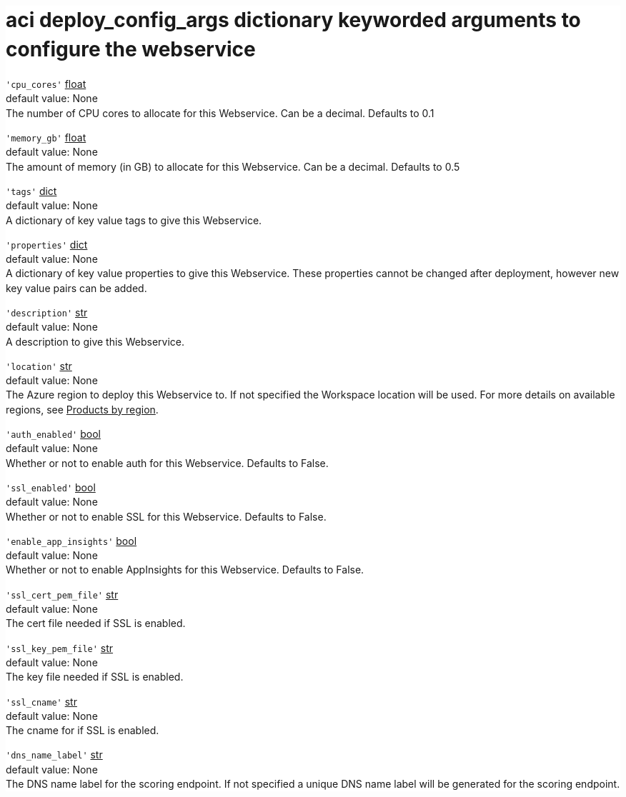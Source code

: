# **aci deploy_config_args dictionary keyworded arguments to configure the webservice**

`'cpu_cores'` [float](https://docs.python.org/3/library/functions.html#float)    
default value: None  
The number of CPU cores to allocate for this Webservice. Can be a decimal. Defaults to 0.1 

`'memory_gb'` [float](https://docs.python.org/3/library/functions.html#float)   
default value: None       
The amount of memory (in GB) to allocate for this Webservice. Can be a decimal. Defaults to 0.5 

`'tags'` [dict](https://docs.python.org/3/library/stdtypes.html#dict)   
default value: None   
A dictionary of key value tags to give this Webservice. 

`'properties'` [dict](https://docs.python.org/3/library/stdtypes.html#dict)   
default value: None  
A dictionary of key value properties to give this Webservice. These properties cannot be changed after deployment, however new key value pairs can be added. 

`'description'` [str](https://docs.python.org/3/library/stdtypes.html#str)  
default value: None      
A description to give this Webservice. 

`'location'` [str](https://docs.python.org/3/library/stdtypes.html#str)  
default value: None      
The Azure region to deploy this Webservice to. If not specified the Workspace location will be used. For more details on available regions, see [Products by region](https://azure.microsoft.com/en-us/global-infrastructure/services/?products=container-instances). 

`'auth_enabled'` [bool](https://docs.python.org/3/library/functions.html#bool)     
default value: None  
Whether or not to enable auth for this Webservice. Defaults to False. 

`'ssl_enabled'` [bool](https://docs.python.org/3/library/functions.html#bool)    
default value: None     
Whether or not to enable SSL for this Webservice. Defaults to False. 

`'enable_app_insights'` [bool](https://docs.python.org/3/library/functions.html#bool)   
default value: None    
Whether or not to enable AppInsights for this Webservice. Defaults to False. 

`'ssl_cert_pem_file'` [str](https://docs.python.org/3/library/stdtypes.html#str)  
default value: None     
The cert file needed if SSL is enabled. 

`'ssl_key_pem_file'` [str](https://docs.python.org/3/library/stdtypes.html#str)  
default value: None      
The key file needed if SSL is enabled. 

`'ssl_cname'` [str](https://docs.python.org/3/library/stdtypes.html#str)  
default value: None      
The cname for if SSL is enabled. 

`'dns_name_label'` [str](https://docs.python.org/3/library/stdtypes.html#str)  
default value: None      
The DNS name label for the scoring endpoint. If not specified a unique DNS name label will be generated for the scoring endpoint. 
